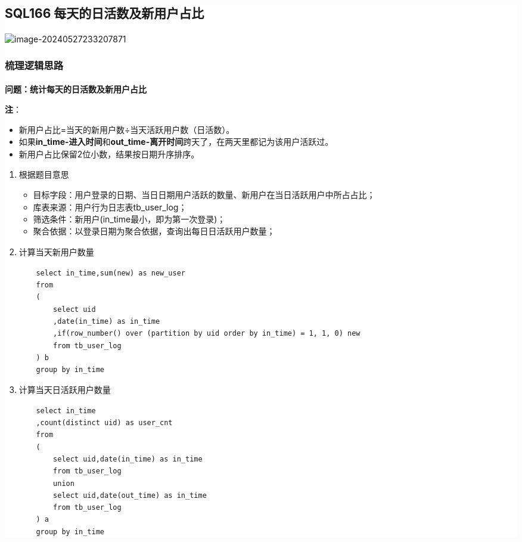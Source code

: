 



## **SQL166** **每天的日活数及新用户占比**

![image-20240527233207871](C:\Users\victory\AppData\Roaming\Typora\typora-user-images\image-20240527233207871.png)

### 梳理逻辑思路

**问题：统计每天的日活数及新用户占比**

**注**：

- 新用户占比=当天的新用户数÷当天活跃用户数（日活数）。
- 如果**in_time-进入时间**和**out_time-离开时间**跨天了，在两天里都记为该用户活跃过。
- 新用户占比保留2位小数，结果按日期升序排序。



1. 根据题目意思

   + 目标字段：用户登录的日期、当日日期用户活跃的数量、新用户在当日活跃用户中所占占比；
   + 库表来源：用户行为日志表tb_user_log；
   + 筛选条件：新用户(in_time最小，即为第一次登录)；
   + 聚合依据：以登录日期为聚合依据，查询出每日日活跃用户数量；

2. 计算当天新用户数量

   ~~~mysql
       select in_time,sum(new) as new_user
       from 
       (
           select uid
           ,date(in_time) as in_time
           ,if(row_number() over (partition by uid order by in_time) = 1, 1, 0) new
           from tb_user_log
       ) b
       group by in_time
   ~~~

3. 计算当天日活跃用户数量

   ~~~mysql
       select in_time
       ,count(distinct uid) as user_cnt
       from
       (
           select uid,date(in_time) as in_time
           from tb_user_log
           union 
           select uid,date(out_time) as in_time
           from tb_user_log
       ) a
       group by in_time
   ~~~

